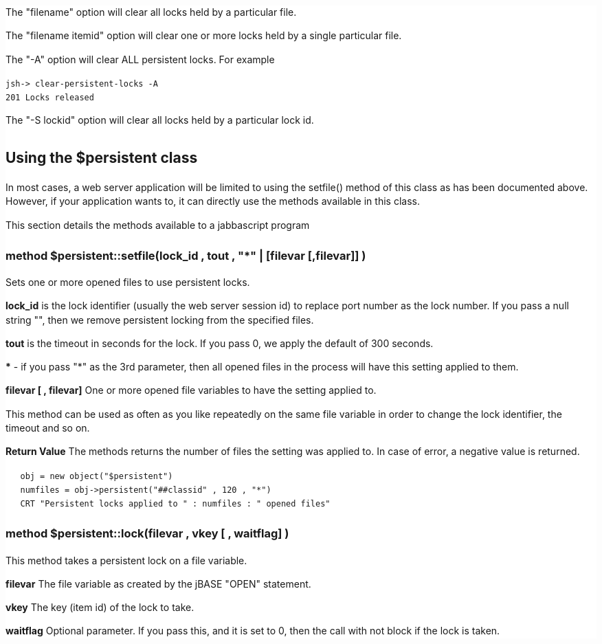 The "filename" option will clear all locks held by a particular file.

The "filename itemid" option will clear one or more locks held by a single particular file.

The "-A" option will clear ALL persistent locks. For example

```
jsh-> clear-persistent-locks -A
201 Locks released
```

The "-S lockid" option will clear all locks held by a particular lock id.

## Using the $persistent class

In most cases, a web server application will be limited to using the setfile() method of this class as has been documented above. However, if your application wants to, it can directly use the methods available in this class.

This section details the methods available to a jabbascript program

### method $persistent::setfile(lock\_id , tout , "\*" | [filevar [,filevar]] )

Sets one or more opened files to use persistent locks.

**lock\_id** is the lock identifier (usually the web server session id) to replace port number as the lock number. If you pass a null string "", then we remove persistent locking from the specified files.

**tout** is the timeout in seconds for the lock. If you pass 0, we apply the default of 300 seconds.

**\*** - if you pass "\*" as the 3rd parameter, then all opened files in the process will have this setting applied to them.

**filevar [ , filevar]** One or more opened file variables to have the setting applied to.

This method can be used as often as you like repeatedly on the same file variable in order to change the lock identifier, the timeout and so on.

**Return Value** The methods returns the number of files the setting was applied to. In case of error, a negative value is returned.

```
   obj = new object("$persistent")
   numfiles = obj->persistent("##classid" , 120 , "*")
   CRT "Persistent locks applied to " : numfiles : " opened files"
```

### method $persistent::lock(filevar , vkey [ , waitflag] )

This method takes a persistent lock on a file variable.

**filevar** The file variable as created by the jBASE "OPEN" statement.

**vkey** The key (item id) of the lock to take.

**waitflag** Optional parameter. If you pass this, and it is set to 0, then the call with not block if the lock is taken.
